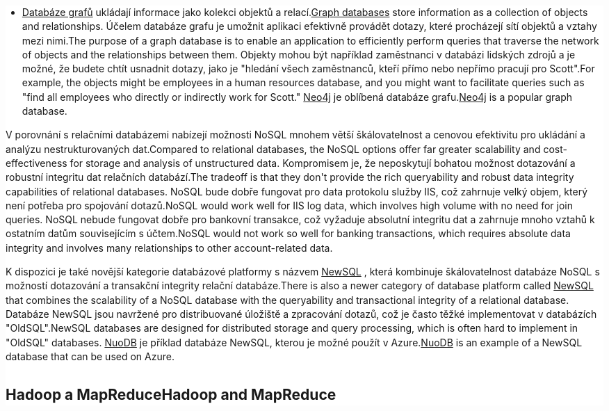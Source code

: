 - <span data-ttu-id="7e20a-148">[Databáze grafů](https://msdn.microsoft.com/library/dn313285.aspx#sec10) ukládají informace jako kolekci objektů a relací.</span><span class="sxs-lookup"><span data-stu-id="7e20a-148">[Graph databases](https://msdn.microsoft.com/library/dn313285.aspx#sec10) store information as a collection of objects and relationships.</span></span> <span data-ttu-id="7e20a-149">Účelem databáze grafu je umožnit aplikaci efektivně provádět dotazy, které procházejí sítí objektů a vztahy mezi nimi.</span><span class="sxs-lookup"><span data-stu-id="7e20a-149">The purpose of a graph database is to enable an application to efficiently perform queries that traverse the network of objects and the relationships between them.</span></span> <span data-ttu-id="7e20a-150">Objekty mohou být například zaměstnanci v databázi lidských zdrojů a je možné, že budete chtít usnadnit dotazy, jako je "hledání všech zaměstnanců, kteří přímo nebo nepřímo pracují pro Scott".</span><span class="sxs-lookup"><span data-stu-id="7e20a-150">For example, the objects might be employees in a human resources database, and you might want to facilitate queries such as "find all employees who directly or indirectly work for Scott."</span></span> <span data-ttu-id="7e20a-151">[Neo4j](http://www.neo4j.org/) je oblíbená databáze grafu.</span><span class="sxs-lookup"><span data-stu-id="7e20a-151">[Neo4j](http://www.neo4j.org/) is a popular graph database.</span></span>

<span data-ttu-id="7e20a-152">V porovnání s relačními databázemi nabízejí možnosti NoSQL mnohem větší škálovatelnost a cenovou efektivitu pro ukládání a analýzu nestrukturovaných dat.</span><span class="sxs-lookup"><span data-stu-id="7e20a-152">Compared to relational databases, the NoSQL options offer far greater scalability and cost-effectiveness for storage and analysis of unstructured data.</span></span> <span data-ttu-id="7e20a-153">Kompromisem je, že neposkytují bohatou možnost dotazování a robustní integritu dat relačních databází.</span><span class="sxs-lookup"><span data-stu-id="7e20a-153">The tradeoff is that they don't provide the rich queryability and robust data integrity capabilities of relational databases.</span></span> <span data-ttu-id="7e20a-154">NoSQL bude dobře fungovat pro data protokolu služby IIS, což zahrnuje velký objem, který není potřeba pro spojování dotazů.</span><span class="sxs-lookup"><span data-stu-id="7e20a-154">NoSQL would work well for IIS log data, which involves high volume with no need for join queries.</span></span> <span data-ttu-id="7e20a-155">NoSQL nebude fungovat dobře pro bankovní transakce, což vyžaduje absolutní integritu dat a zahrnuje mnoho vztahů k ostatním datům souvisejícím s účtem.</span><span class="sxs-lookup"><span data-stu-id="7e20a-155">NoSQL would not work so well for banking transactions, which requires absolute data integrity and involves many relationships to other account-related data.</span></span>

<span data-ttu-id="7e20a-156">K dispozici je také novější kategorie databázové platformy s názvem [NewSQL](http://en.wikipedia.org/wiki/NewSQL) , která kombinuje škálovatelnost databáze NoSQL s možností dotazování a transakční integrity relační databáze.</span><span class="sxs-lookup"><span data-stu-id="7e20a-156">There is also a newer category of database platform called [NewSQL](http://en.wikipedia.org/wiki/NewSQL) that combines the scalability of a NoSQL database with the queryability and transactional integrity of a relational database.</span></span> <span data-ttu-id="7e20a-157">Databáze NewSQL jsou navržené pro distribuované úložiště a zpracování dotazů, což je často těžké implementovat v databázích "OldSQL".</span><span class="sxs-lookup"><span data-stu-id="7e20a-157">NewSQL databases are designed for distributed storage and query processing, which is often hard to implement in "OldSQL" databases.</span></span> <span data-ttu-id="7e20a-158">[NuoDB](http://www.nuodb.com/) je příklad databáze NewSQL, kterou je možné použít v Azure.</span><span class="sxs-lookup"><span data-stu-id="7e20a-158">[NuoDB](http://www.nuodb.com/) is an example of a NewSQL database that can be used on Azure.</span></span>

<a id="hadoop"></a>
## <a name="hadoop-and-mapreduce"></a><span data-ttu-id="7e20a-159">Hadoop a MapReduce</span><span class="sxs-lookup"><span data-stu-id="7e20a-159">Hadoop and MapReduce</span></span>

